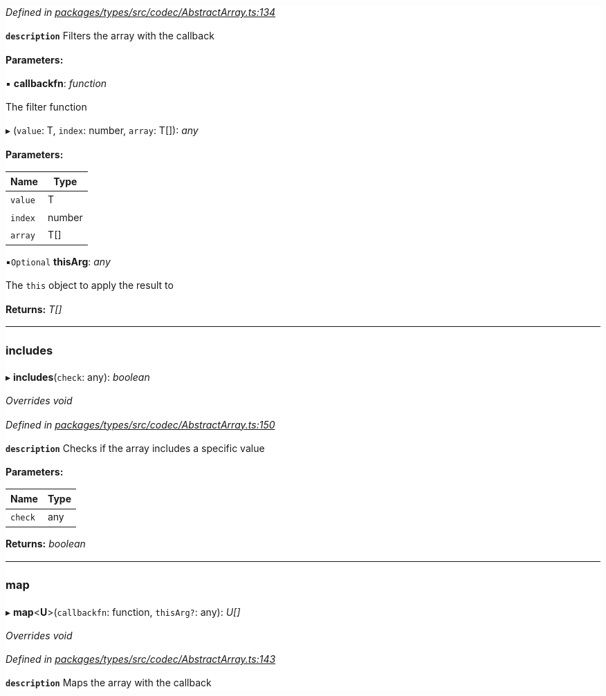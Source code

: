 *Defined in [packages/types/src/codec/AbstractArray.ts:134](https://github.com/polkadot-js/api/blob/382f7d75c/packages/types/src/codec/AbstractArray.ts#L134)*

**`description`** Filters the array with the callback

**Parameters:**

▪ **callbackfn**: *function*

The filter function

▸ (`value`: T, `index`: number, `array`: T[]): *any*

**Parameters:**

Name | Type |
------ | ------ |
`value` | T |
`index` | number |
`array` | T[] |

▪`Optional`  **thisArg**: *any*

The `this` object to apply the result to

**Returns:** *T[]*

___

###  includes

▸ **includes**(`check`: any): *boolean*

*Overrides void*

*Defined in [packages/types/src/codec/AbstractArray.ts:150](https://github.com/polkadot-js/api/blob/382f7d75c/packages/types/src/codec/AbstractArray.ts#L150)*

**`description`** Checks if the array includes a specific value

**Parameters:**

Name | Type |
------ | ------ |
`check` | any |

**Returns:** *boolean*

___

###  map

▸ **map**<**U**>(`callbackfn`: function, `thisArg?`: any): *U[]*

*Overrides void*

*Defined in [packages/types/src/codec/AbstractArray.ts:143](https://github.com/polkadot-js/api/blob/382f7d75c/packages/types/src/codec/AbstractArray.ts#L143)*

**`description`** Maps the array with the callback
